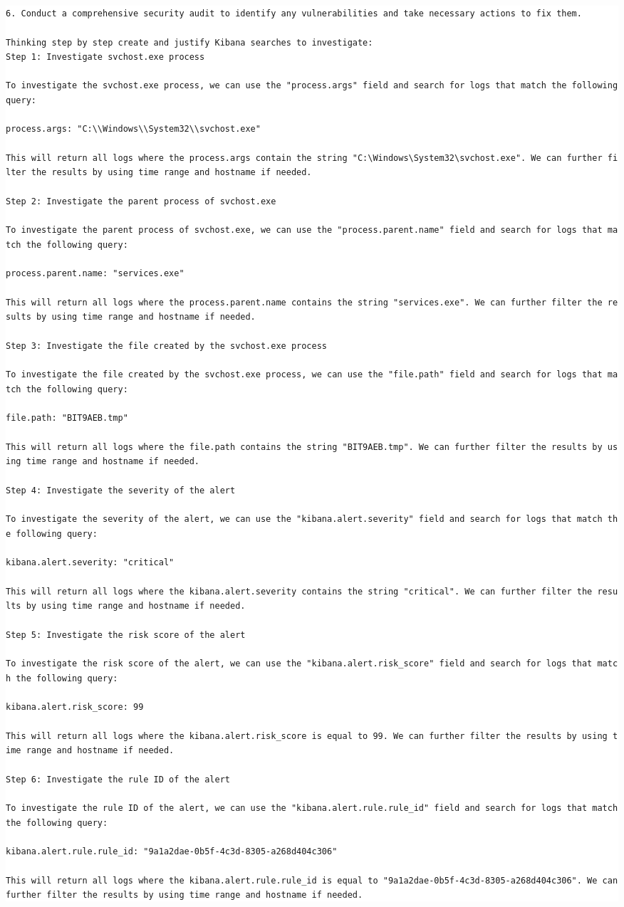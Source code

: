 ```
6. Conduct a comprehensive security audit to identify any vulnerabilities and take necessary actions to fix them.

Thinking step by step create and justify Kibana searches to investigate:
Step 1: Investigate svchost.exe process

To investigate the svchost.exe process, we can use the "process.args" field and search for logs that match the following query:

process.args: "C:\\Windows\\System32\\svchost.exe"

This will return all logs where the process.args contain the string "C:\Windows\System32\svchost.exe". We can further filter the results by using time range and hostname if needed.

Step 2: Investigate the parent process of svchost.exe

To investigate the parent process of svchost.exe, we can use the "process.parent.name" field and search for logs that match the following query:

process.parent.name: "services.exe"

This will return all logs where the process.parent.name contains the string "services.exe". We can further filter the results by using time range and hostname if needed.

Step 3: Investigate the file created by the svchost.exe process

To investigate the file created by the svchost.exe process, we can use the "file.path" field and search for logs that match the following query:

file.path: "BIT9AEB.tmp"

This will return all logs where the file.path contains the string "BIT9AEB.tmp". We can further filter the results by using time range and hostname if needed.

Step 4: Investigate the severity of the alert

To investigate the severity of the alert, we can use the "kibana.alert.severity" field and search for logs that match the following query:

kibana.alert.severity: "critical"

This will return all logs where the kibana.alert.severity contains the string "critical". We can further filter the results by using time range and hostname if needed.

Step 5: Investigate the risk score of the alert

To investigate the risk score of the alert, we can use the "kibana.alert.risk_score" field and search for logs that match the following query:

kibana.alert.risk_score: 99

This will return all logs where the kibana.alert.risk_score is equal to 99. We can further filter the results by using time range and hostname if needed.

Step 6: Investigate the rule ID of the alert

To investigate the rule ID of the alert, we can use the "kibana.alert.rule.rule_id" field and search for logs that match the following query:

kibana.alert.rule.rule_id: "9a1a2dae-0b5f-4c3d-8305-a268d404c306"

This will return all logs where the kibana.alert.rule.rule_id is equal to "9a1a2dae-0b5f-4c3d-8305-a268d404c306". We can further filter the results by using time range and hostname if needed.
```